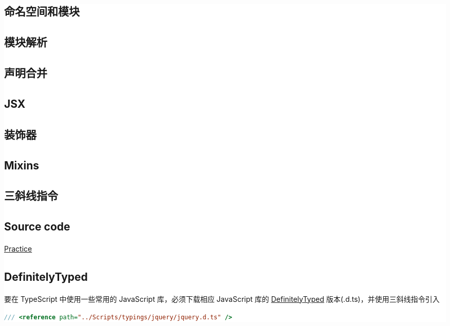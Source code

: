 ## 命名空间和模块

## 模块解析

## 声明合并

## JSX

## 装饰器

## Mixins

## 三斜线指令

## Source code

[Practice][]

## DefinitelyTyped

要在 TypeScript 中使用一些常用的 JavaScript 库，必须下载相应 JavaScript 库的 [DefinitelyTyped][] 版本(.d.ts)，并使用三斜线指令引入

```typescript
/// <reference path="../Scripts/typings/jquery/jquery.d.ts" />
```


[TypeScript(en-us)]: http://www.typescriptlang.org
[TypeScript(zh-cn)]: https://www.tslang.cn
[DefinitelyTyped]: https://www.nuget.org/profiles/DefinitelyTyped "DefinitelyTyped"

[Logo]: /_posts/note/.markdown/2017-N04_TypeScript/images/01.png "TypeScript"

[Practice]: /source/code/TypeScript/Practice.zip "Practice.zip"
